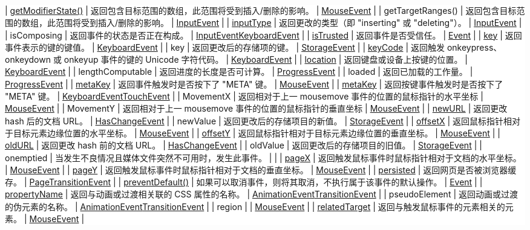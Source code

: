 | [getModifierState()](https://www.w3school.com.cn/jsref/event_mouse_getmodifierstate.asp) | 返回包含目标范围的数组，此范围将受到插入/删除的影响。        | [MouseEvent](https://www.w3school.com.cn/jsref/obj_mouseevent.asp) |
| getTargetRanges()                                            | 返回包含目标范围的数组，此范围将受到插入/删除的影响。        | [InputEvent](https://www.w3school.com.cn/jsref/obj_inputevent.asp) |
| [inputType](https://www.w3school.com.cn/jsref/event_inputevent_inputtype.asp) | 返回更改的类型（即 "inserting" 或 "deleting"）。             | [InputEvent](https://www.w3school.com.cn/jsref/obj_inputevent.asp) |
| isComposing                                                  | 返回事件的状态是否正在构成。                                 | [InputEvent](https://www.w3school.com.cn/jsref/obj_inputevent.asp)[KeyboardEvent](https://www.w3school.com.cn/jsref/obj_keyboardevent.asp) |
| [isTrusted](https://www.w3school.com.cn/jsref/event_istrusted.asp) | 返回事件是否受信任。                                         | [Event](https://www.w3school.com.cn/jsref/obj_event.asp)     |
| [key](https://www.w3school.com.cn/jsref/event_key_key.asp)   | 返回事件表示的键的键值。                                     | [KeyboardEvent](https://www.w3school.com.cn/jsref/obj_keyboardevent.asp) |
| key                                                          | 返回更改后的存储项的键。                                     | [StorageEvent](https://www.w3school.com.cn/jsref/obj_storageevent.asp) |
| [keyCode](https://www.w3school.com.cn/jsref/event_key_keycode.asp) | 返回触发 onkeypress、onkeydown 或 onkeyup 事件的键的 Unicode 字符代码。 | [KeyboardEvent](https://www.w3school.com.cn/jsref/obj_keyboardevent.asp) |
| [location](https://www.w3school.com.cn/jsref/event_key_location.asp) | 返回键盘或设备上按键的位置。                                 | [KeyboardEvent](https://www.w3school.com.cn/jsref/obj_keyboardevent.asp) |
| lengthComputable                                             | 返回进度的长度是否可计算。                                   | [ProgressEvent](https://www.w3school.com.cn/jsref/obj_progressevent.asp) |
| loaded                                                       | 返回已加载的工作量。                                         | [ProgressEvent](https://www.w3school.com.cn/jsref/obj_progressevent.asp) |
| [metaKey](https://www.w3school.com.cn/jsref/event_metakey.asp) | 返回事件触发时是否按下了 "META" 键。                         | [MouseEvent](https://www.w3school.com.cn/jsref/obj_mouseevent.asp) |
| [metaKey](https://www.w3school.com.cn/jsref/event_key_metakey.asp) | 返回按键事件触发时是否按下了 "META" 键。                     | [KeyboardEvent](https://www.w3school.com.cn/jsref/obj_keyboardevent.asp)[TouchEvent](https://www.w3school.com.cn/jsref/obj_touchevent.asp) |
| MovementX                                                    | 返回相对于上一 mousemove 事件的位置的鼠标指针的水平坐标      | [MouseEvent](https://www.w3school.com.cn/jsref/obj_mouseevent.asp) |
| MovementY                                                    | 返回相对于上一 mousemove 事件的位置的鼠标指针的垂直坐标      | [MouseEvent](https://www.w3school.com.cn/jsref/obj_mouseevent.asp) |
| [newURL](https://www.w3school.com.cn/jsref/event_hashchange_newurl.asp) | 返回更改 hash 后的文档 URL。                                 | [HasChangeEvent](https://www.w3school.com.cn/jsref/obj_hashchangeevent.asp) |
| newValue                                                     | 返回更改后的存储项目的新值。                                 | [StorageEvent](https://www.w3school.com.cn/jsref/obj_storageevent.asp) |
| [offsetX](https://www.w3school.com.cn/jsref/event_offsetx.asp) | 返回鼠标指针相对于目标元素边缘位置的水平坐标。               | [MouseEvent](https://www.w3school.com.cn/jsref/obj_mouseevent.asp) |
| [offsetY](https://www.w3school.com.cn/jsref/event_offsety.asp) | 返回鼠标指针相对于目标元素边缘位置的垂直坐标。               | [MouseEvent](https://www.w3school.com.cn/jsref/obj_mouseevent.asp) |
| [oldURL](https://www.w3school.com.cn/jsref/event_hashchange_oldurl.asp) | 返回更改 hash 前的文档 URL。                                 | [HasChangeEvent](https://www.w3school.com.cn/jsref/obj_hashchangeevent.asp) |
| oldValue                                                     | 返回更改后的存储项目的旧值。                                 | [StorageEvent](https://www.w3school.com.cn/jsref/obj_storageevent.asp) |
| onemptied                                                    | 当发生不良情况且媒体文件突然不可用时，发生此事件。           |                                                              |
| [pageX](https://www.w3school.com.cn/jsref/event_pagex.asp)   | 返回触发鼠标事件时鼠标指针相对于文档的水平坐标。             | [MouseEvent](https://www.w3school.com.cn/jsref/obj_mouseevent.asp) |
| [pageY](https://www.w3school.com.cn/jsref/event_pagey.asp)   | 返回触发鼠标事件时鼠标指针相对于文档的垂直坐标。             | [MouseEvent](https://www.w3school.com.cn/jsref/obj_mouseevent.asp) |
| [persisted](https://www.w3school.com.cn/jsref/event_pagetransition_persisted.asp) | 返回网页是否被浏览器缓存。                                   | [PageTransitionEvent](https://www.w3school.com.cn/jsref/obj_pagetransitionevent.asp) |
| [preventDefault()](https://www.w3school.com.cn/jsref/event_preventdefault.asp) | 如果可以取消事件，则将其取消，不执行属于该事件的默认操作。   | [Event](https://www.w3school.com.cn/jsref/obj_event.asp)     |
| [propertyName](https://www.w3school.com.cn/jsref/event_transition_propertyName.asp) | 返回与动画或过渡相关联的 CSS 属性的名称。                    | [AnimationEvent](https://www.w3school.com.cn/jsref/obj_animationevent.asp)[TransitionEvent](https://www.w3school.com.cn/jsref/obj_transitionevent.asp) |
| pseudoElement                                                | 返回动画或过渡的伪元素的名称。                               | [AnimationEvent](https://www.w3school.com.cn/jsref/obj_animationevent.asp)[TransitionEvent](https://www.w3school.com.cn/jsref/obj_transitionevent.asp) |
| region                                                       |                                                              | [MouseEvent](https://www.w3school.com.cn/jsref/obj_mouseevent.asp) |
| [relatedTarget](https://www.w3school.com.cn/jsref/event_relatedtarget.asp) | 返回与触发鼠标事件的元素相关的元素。                         | [MouseEvent](https://www.w3school.com.cn/jsref/obj_mouseevent.asp) |